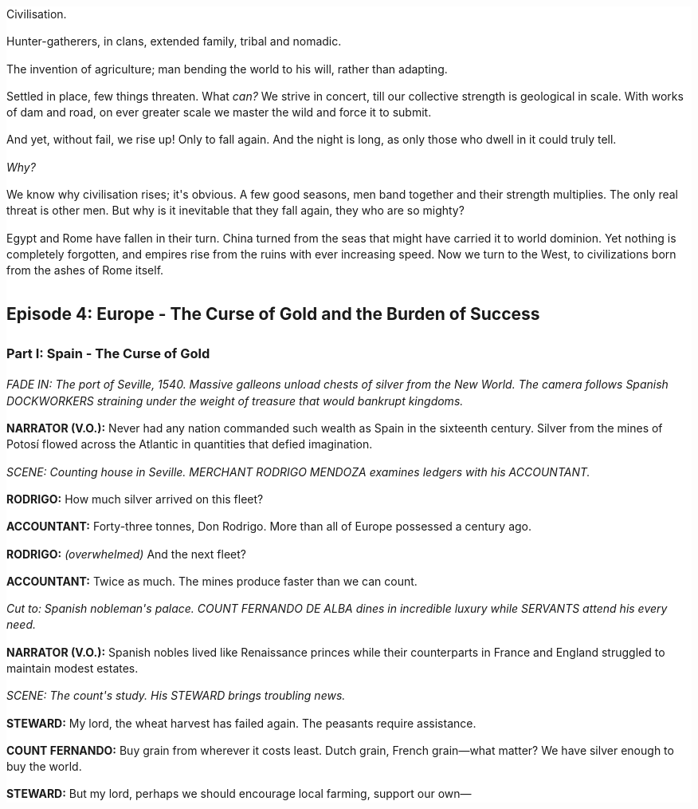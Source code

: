 Civilisation.

Hunter-gatherers, in clans, extended family, tribal and nomadic.

The invention of agriculture; man bending the world to his will, rather than adapting. 

Settled in place, few things threaten. What _can?_ We strive in concert, till our collective strength is geological in scale. With works of dam and road, on ever greater scale we master the wild and force it to submit.

And yet, without fail, we rise up! Only to fall again. And the night is long, as only those who dwell in it could truly tell.

_Why?_

We know why civilisation rises; it's obvious. A few good seasons, men band together and their strength multiplies. The only real threat is other men. But why is it inevitable that they fall again, they who are so mighty?

Egypt and Rome have fallen in their turn. China turned from the seas that might have carried it to world dominion. Yet nothing is completely forgotten, and empires rise from the ruins with ever increasing speed. Now we turn to the West, to civilizations born from the ashes of Rome itself.

## Episode 4: Europe - The Curse of Gold and the Burden of Success

### Part I: Spain - The Curse of Gold

*FADE IN: The port of Seville, 1540. Massive galleons unload chests of silver from the New World. The camera follows Spanish DOCKWORKERS straining under the weight of treasure that would bankrupt kingdoms.*

**NARRATOR (V.O.):** Never had any nation commanded such wealth as Spain in the sixteenth century. Silver from the mines of Potosí flowed across the Atlantic in quantities that defied imagination.

*SCENE: Counting house in Seville. MERCHANT RODRIGO MENDOZA examines ledgers with his ACCOUNTANT.*

**RODRIGO:** How much silver arrived on this fleet?

**ACCOUNTANT:** Forty-three tonnes, Don Rodrigo. More than all of Europe possessed a century ago.

**RODRIGO:** *(overwhelmed)* And the next fleet?

**ACCOUNTANT:** Twice as much. The mines produce faster than we can count.

*Cut to: Spanish nobleman's palace. COUNT FERNANDO DE ALBA dines in incredible luxury while SERVANTS attend his every need.*

**NARRATOR (V.O.):** Spanish nobles lived like Renaissance princes while their counterparts in France and England struggled to maintain modest estates.

*SCENE: The count's study. His STEWARD brings troubling news.*

**STEWARD:** My lord, the wheat harvest has failed again. The peasants require assistance.

**COUNT FERNANDO:** Buy grain from wherever it costs least. Dutch grain, French grain—what matter? We have silver enough to buy the world.

**STEWARD:** But my lord, perhaps we should encourage local farming, support our own—
